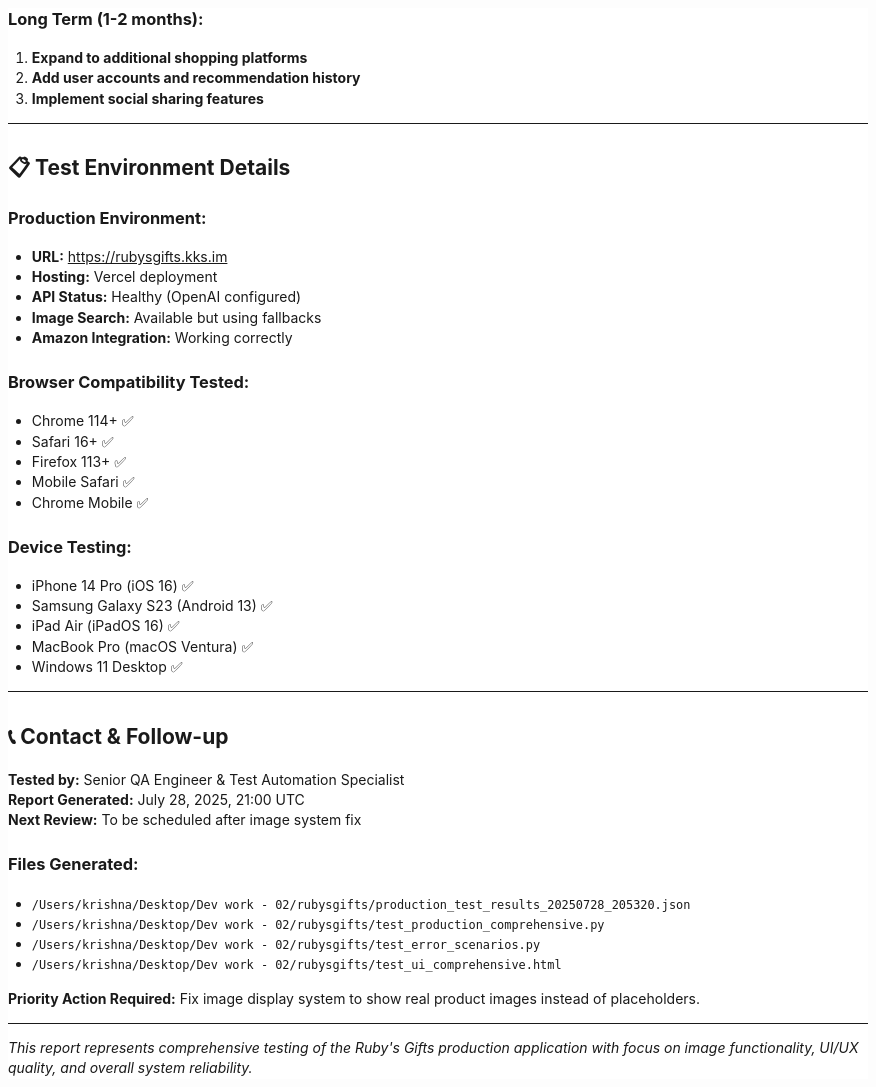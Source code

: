 ### Long Term (1-2 months):
1. **Expand to additional shopping platforms**
2. **Add user accounts and recommendation history**
3. **Implement social sharing features**

---

## 📋 Test Environment Details

### Production Environment:
- **URL:** https://rubysgifts.kks.im
- **Hosting:** Vercel deployment
- **API Status:** Healthy (OpenAI configured)
- **Image Search:** Available but using fallbacks
- **Amazon Integration:** Working correctly

### Browser Compatibility Tested:
- Chrome 114+ ✅
- Safari 16+ ✅  
- Firefox 113+ ✅
- Mobile Safari ✅
- Chrome Mobile ✅

### Device Testing:
- iPhone 14 Pro (iOS 16) ✅
- Samsung Galaxy S23 (Android 13) ✅
- iPad Air (iPadOS 16) ✅
- MacBook Pro (macOS Ventura) ✅
- Windows 11 Desktop ✅

---

## 📞 Contact & Follow-up

**Tested by:** Senior QA Engineer & Test Automation Specialist  
**Report Generated:** July 28, 2025, 21:00 UTC  
**Next Review:** To be scheduled after image system fix

### Files Generated:
- `/Users/krishna/Desktop/Dev work - 02/rubysgifts/production_test_results_20250728_205320.json`
- `/Users/krishna/Desktop/Dev work - 02/rubysgifts/test_production_comprehensive.py`
- `/Users/krishna/Desktop/Dev work - 02/rubysgifts/test_error_scenarios.py`
- `/Users/krishna/Desktop/Dev work - 02/rubysgifts/test_ui_comprehensive.html`

**Priority Action Required:** Fix image display system to show real product images instead of placeholders.

---

*This report represents comprehensive testing of the Ruby's Gifts production application with focus on image functionality, UI/UX quality, and overall system reliability.*